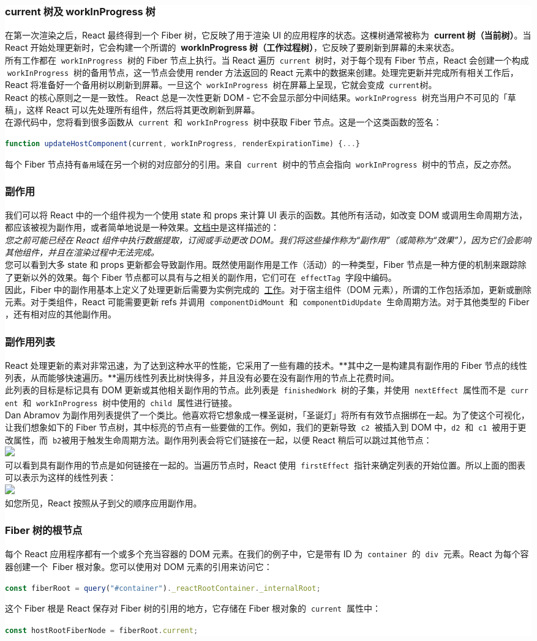 ### current 树及 workInProgress 树

在第一次渲染之后，React 最终得到一个 Fiber 树，它反映了用于渲染 UI 的应用程序的状态。这棵树通常被称为  **current 树（当前树）**。当 React 开始处理更新时，它会构建一个所谓的  **workInProgress 树（工作过程树）**，它反映了要刷新到屏幕的未来状态。<br />所有工作都在  `workInProgress`  树的 Fiber 节点上执行。当 React 遍历  `current`  树时，对于每个现有 Fiber 节点，React 会创建一个构成  `workInProgress`  树的备用节点，这一节点会使用 render 方法返回的 React 元素中的数据来创建。处理完更新并完成所有相关工作后，React 将准备好一个备用树以刷新到屏幕。一旦这个  `workInProgress`  树在屏幕上呈现，它就会变成  `current`树。<br />React 的核心原则之一是一致性。 React 总是一次性更新 DOM - 它不会显示部分中间结果。`workInProgress`  树充当用户不可见的「草稿」，这样 React 可以先处理所有组件，然后将其更改刷新到屏幕。<br />在源代码中，您将看到很多函数从  `current`  和  `workInProgress`  树中获取 Fiber 节点。这是一个这类函数的签名：

```js
function updateHostComponent(current, workInProgress, renderExpirationTime) {...}

```

每个 Fiber 节点持有`备用`域在另一个树的对应部分的引用。来自  `current`  树中的节点会指向  `workInProgress`  树中的节点，反之亦然。

### 副作用

我们可以将 React 中的一个组件视为一个使用 state 和 props 来计算 UI 表示的函数。其他所有活动，如改变 DOM 或调用生命周期方法，都应该被视为副作用，或者简单地说是一种效果。[文档中](https://reactjs.org/docs/hooks-overview.html)是这样描述的：<br />_您之前可能已经在 React 组件中执行数据提取，订阅或手动更改 DOM。我们将这些操作称为“副作用”（或简称为“效果”），因为它们会影响其他组件，并且在渲染过程中无法完成。_<br />您可以看到大多 state 和 props 更新都会导致副作用。既然使用副作用是工作（活动）的一种类型，Fiber 节点是一种方便的机制来跟踪除了更新以外的效果。每个 Fiber 节点都可以具有与之相关的副作用，它们可在  `effectTag`  字段中编码。<br />因此，Fiber 中的副作用基本上定义了处理更新后需要为实例完成的  [工作](https://github.com/facebook/react/blob/b87aabdfe1b7461e7331abb3601d9e6bb27544bc/packages/shared/ReactSideEffectTags.js)。对于宿主组件（DOM 元素），所谓的工作包括添加，更新或删除元素。对于类组件，React 可能需要更新 refs 并调用  `componentDidMount`  和  `componentDidUpdate`  生命周期方法。对于其他类型的 Fiber ，还有相对应的其他副作用。

### 副作用列表

React 处理更新的素对非常迅速，为了达到这种水平的性能，它采用了一些有趣的技术。**其中之一是构建具有副作用的 Fiber 节点的线性列表，从而能够快速遍历。**遍历线性列表比树快得多，并且没有必要在没有副作用的节点上花费时间。<br />此列表的目标是标记具有 DOM 更新或其他相关副作用的节点。此列表是  `finishedWork`  树的子集，并使用  `nextEffect`  属性而不是  `current`  和  `workInProgress`  树中使用的  `child`  属性进行链接。<br />Dan Abramov 为副作用列表提供了一个类比。他喜欢将它想象成一棵圣诞树，「圣诞灯」将所有有效节点捆绑在一起。为了使这个可视化，让我们想象如下的 Fiber 节点树，其中标亮的节点有一些要做的工作。例如，我们的更新导致  `c2`  被插入到 DOM 中，`d2`  和  `c1`  被用于更改属性，而  `b2`被用于触发生命周期方法。副作用列表会将它们链接在一起，以便 React 稍后可以跳过其他节点：<br />![](https://cdn.nlark.com/yuque/0/2019/webp/128853/1564754956620-8176f526-da4f-4099-b339-07e22b914820.webp#align=left&display=inline&height=357&originHeight=357&originWidth=475&size=0&status=done&width=475)<br />可以看到具有副作用的节点是如何链接在一起的。当遍历节点时，React 使用  `firstEffect`  指针来确定列表的开始位置。所以上面的图表可以表示为这样的线性列表：<br />![](https://cdn.nlark.com/yuque/0/2019/webp/128853/1564754956572-87cc0b5c-77cb-4be0-915f-628f38e3f1c8.webp#align=left&display=inline&height=103&originHeight=103&originWidth=712&size=0&status=done&width=712)<br />如您所见，React 按照从子到父的顺序应用副作用。
<a name="FEgIh"></a>

### Fiber 树的根节点

每个 React 应用程序都有一个或多个充当容器的 DOM 元素。在我们的例子中，它是带有 ID 为  `container`  的  `div`  元素。React 为每个容器创建一个  Fiber 根对象。您可以使用对 DOM 元素的引用来访问它：

```jsx
const fiberRoot = query("#container")._reactRootContainer._internalRoot;
```

这个 Fiber 根是 React 保存对 Fiber 树的引用的地方，它存储在 Fiber 根对象的  `current`  属性中：

```jsx
const hostRootFiberNode = fiberRoot.current;
```
